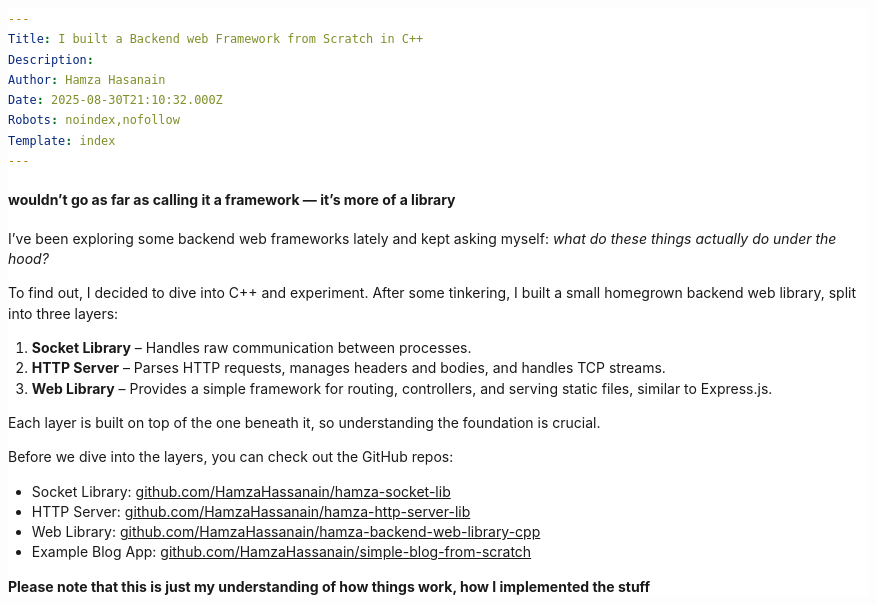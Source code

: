 ```yaml
---
Title: I built a Backend web Framework from Scratch in C++
Description: 
Author: Hamza Hasanain
Date: 2025-08-30T21:10:32.000Z
Robots: noindex,nofollow
Template: index
---
```

<h4>
  
  
  wouldn’t go as far as calling it a framework — it’s more of a library
</h4>

<p>I’ve been exploring some backend web frameworks lately and kept asking myself: <em>what do these things actually do under the hood?</em></p>

<p>To find out, I decided to dive into C++ and experiment. After some tinkering, I built a small homegrown backend web library, split into three layers:</p>

<ol>
<li>
<strong>Socket Library</strong> – Handles raw communication between processes.</li>
<li>
<strong>HTTP Server</strong> – Parses HTTP requests, manages headers and bodies, and handles TCP streams.</li>
<li>
<strong>Web Library</strong> – Provides a simple framework for routing, controllers, and serving static files, similar to Express.js.</li>
</ol>

<p>Each layer is built on top of the one beneath it, so understanding the foundation is crucial.</p>

<p>Before we dive into the layers, you can check out the GitHub repos:</p>

<ul>
<li>Socket Library: <a href="https://github.com/HamzaHassanain/hamza-socket-lib" rel="noopener noreferrer">github.com/HamzaHassanain/hamza-socket-lib</a>
</li>
<li>HTTP Server: <a href="https://github.com/HamzaHassanain/hamza-http-server-lib" rel="noopener noreferrer">github.com/HamzaHassanain/hamza-http-server-lib</a>
</li>
<li>Web Library: <a href="https://github.com/HamzaHassanain/hamza-backend-web-library-cpp" rel="noopener noreferrer">github.com/HamzaHassanain/hamza-backend-web-library-cpp</a>
</li>
<li>Example Blog App: <a href="https://github.com/HamzaHassanain/simple-blog-from-scratch" rel="noopener noreferrer">github.com/HamzaHassanain/simple-blog-from-scratch</a>
</li>
</ul>

<p><strong>Please note that this is just my understanding of how things work, how I implemented the stuff</strong></p>
